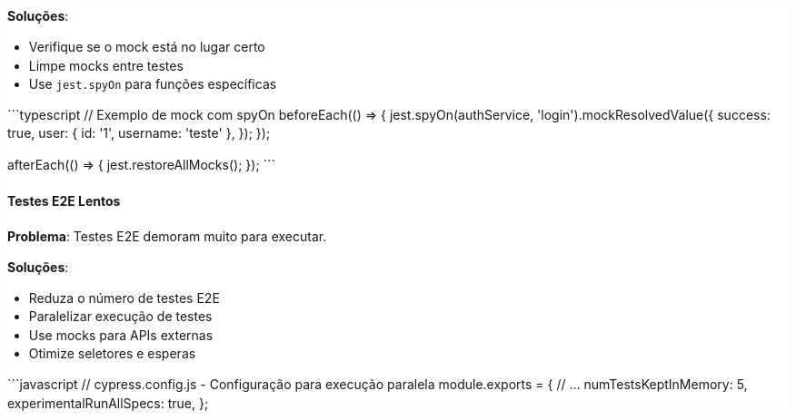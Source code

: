 **Soluções**:
- Verifique se o mock está no lugar certo
- Limpe mocks entre testes
- Use `jest.spyOn` para funções específicas

\`\`\`typescript
// Exemplo de mock com spyOn
beforeEach(() => {
  jest.spyOn(authService, 'login').mockResolvedValue({
    success: true,
    user: { id: '1', username: 'teste' },
  });
});

afterEach(() => {
  jest.restoreAllMocks();
});
\`\`\`

#### Testes E2E Lentos

**Problema**: Testes E2E demoram muito para executar.

**Soluções**:
- Reduza o número de testes E2E
- Paralelizar execução de testes
- Use mocks para APIs externas
- Otimize seletores e esperas

\`\`\`javascript
// cypress.config.js - Configuração para execução paralela
module.exports = {
  // ...
  numTestsKeptInMemory: 5,
  experimentalRunAllSpecs: true,
};
